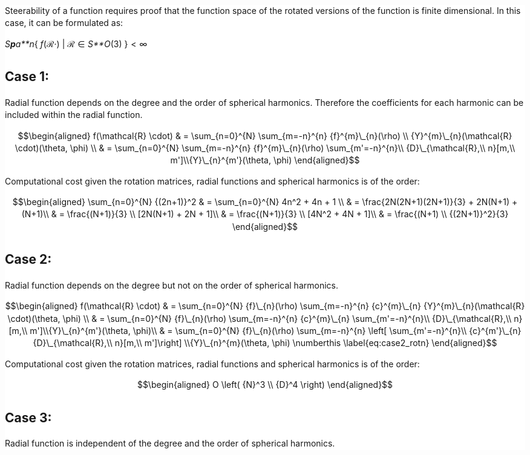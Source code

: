Steerability of a function requires proof that the function space of the
rotated versions of the function is finite dimensional. In this case, it
can be formulated as:

*S**p**a**n*{ *f*(ℛ⋅) \| ℛ ∈ *S**O*(3) } \< ∞

## Case 1:

Radial function depends on the degree and the order of spherical
harmonics. Therefore the coefficients for each harmonic can be included
within the radial function.

$$\begin{aligned}
    f(\mathcal{R} \cdot) & = \sum_{n=0}^{N} \sum_{m=-n}^{n}  {f}^{m}\_{n}(\rho) \\ {Y}^{m}\_{n}(\mathcal{R} \cdot)(\theta, \phi) \\
    & = \sum_{n=0}^{N} \sum_{m=-n}^{n}  {f}^{m}\_{n}(\rho) \sum_{m'=-n}^{n}\\ {D}\_{\mathcal{R},\\ n}[m,\\ m']\\{Y}\_{n}^{m'}(\theta, \phi)
\end{aligned}$$

Computational cost given the rotation matrices, radial functions and
spherical harmonics is of the order:

$$\begin{aligned}
    \sum_{n=0}^{N} {(2n+1)}^2 & = \sum_{n=0}^{N} 4n^2  +  4n  +  1 \\
    & = \frac{2N(2N+1)(2N+1)}{3}  +  2N(N+1)  +  (N+1)\\
    & = \frac{(N+1)}{3} \\ [2N(N+1)  +  2N  +  1]\\
    & = \frac{(N+1)}{3} \\ [4N^2  +  4N  +  1]\\
    & = \frac{(N+1) \\ {(2N+1)}^2}{3}
\end{aligned}$$

## Case 2:

Radial function depends on the degree but not on the order of spherical
harmonics.

$$\begin{aligned}
    f(\mathcal{R} \cdot) & = \sum_{n=0}^{N}  {f}\_{n}(\rho) \sum_{m=-n}^{n}  {c}^{m}\_{n}  {Y}^{m}\_{n}(\mathcal{R} \cdot)(\theta, \phi) \\
    & = \sum_{n=0}^{N}  {f}\_{n}(\rho) \sum_{m=-n}^{n}  {c}^{m}\_{n} \sum_{m'=-n}^{n}\\ {D}\_{\mathcal{R},\\ n}[m,\\ m']\\{Y}\_{n}^{m'}(\theta, \phi)\\
    & = \sum_{n=0}^{N}  {f}\_{n}(\rho) \sum_{m=-n}^{n} \left[ \sum_{m'=-n}^{n}\\ {c}^{m'}\_{n}  {D}\_{\mathcal{R},\\ n}[m,\\ m']\right] \\{Y}\_{n}^{m}(\theta, \phi) \numberthis \label{eq:case2_rotn}
\end{aligned}$$

Computational cost given the rotation matrices, radial functions and
spherical harmonics is of the order:

$$\begin{aligned}
    O \left( {N}^3 \\ {D}^4 \right)
\end{aligned}$$

## Case 3:

Radial function is independent of the degree and the order of spherical
harmonics.
